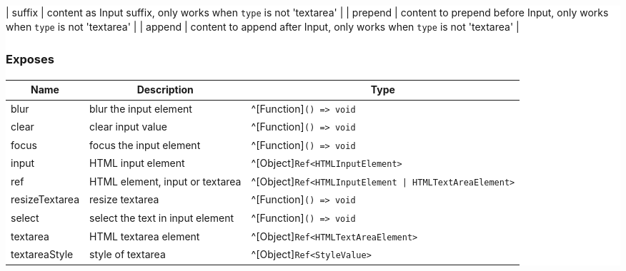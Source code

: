 | suffix  | content as Input suffix, only works when `type` is not 'textarea'         |
| prepend | content to prepend before Input, only works when `type` is not 'textarea' |
| append  | content to append after Input, only works when `type` is not 'textarea'   |

### Exposes

| Name           | Description                      | Type                                                    |
| -------------- | -------------------------------- | ------------------------------------------------------- |
| blur           | blur the input element           | ^[Function]`() => void`                                 |
| clear          | clear input value                | ^[Function]`() => void`                                 |
| focus          | focus the input element          | ^[Function]`() => void`                                 |
| input          | HTML input element               | ^[Object]`Ref<HTMLInputElement>`                        |
| ref            | HTML element, input or textarea  | ^[Object]`Ref<HTMLInputElement \| HTMLTextAreaElement>` |
| resizeTextarea | resize textarea                  | ^[Function]`() => void`                                 |
| select         | select the text in input element | ^[Function]`() => void`                                 |
| textarea       | HTML textarea element            | ^[Object]`Ref<HTMLTextAreaElement>`                     |
| textareaStyle  | style of textarea                | ^[Object]`Ref<StyleValue>`                              |

